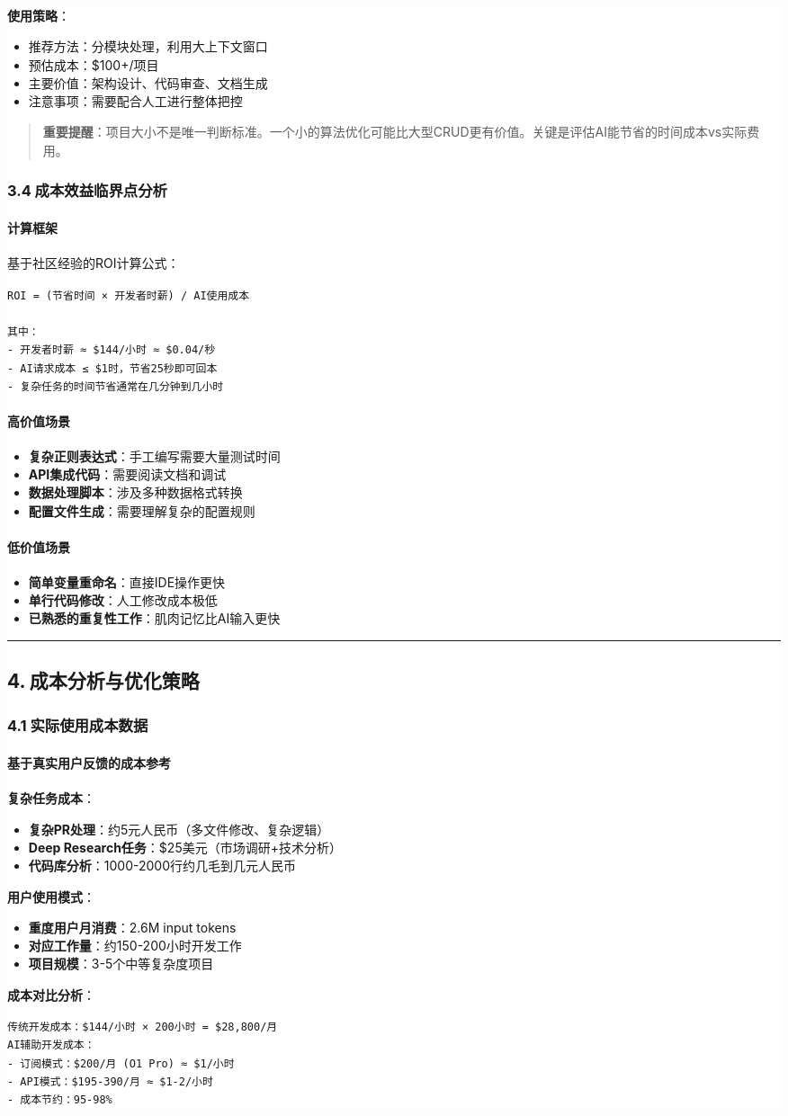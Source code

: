 **使用策略**：
- 推荐方法：分模块处理，利用大上下文窗口
- 预估成本：$100+/项目
- 主要价值：架构设计、代码审查、文档生成
- 注意事项：需要配合人工进行整体把控

> **重要提醒**：项目大小不是唯一判断标准。一个小的算法优化可能比大型CRUD更有价值。关键是评估AI能节省的时间成本vs实际费用。

### 3.4 成本效益临界点分析

#### 计算框架
基于社区经验的ROI计算公式：
```
ROI = (节省时间 × 开发者时薪) / AI使用成本

其中：
- 开发者时薪 ≈ $144/小时 ≈ $0.04/秒
- AI请求成本 ≤ $1时，节省25秒即可回本
- 复杂任务的时间节省通常在几分钟到几小时
```

#### 高价值场景
- **复杂正则表达式**：手工编写需要大量测试时间
- **API集成代码**：需要阅读文档和调试
- **数据处理脚本**：涉及多种数据格式转换
- **配置文件生成**：需要理解复杂的配置规则

#### 低价值场景
- **简单变量重命名**：直接IDE操作更快
- **单行代码修改**：人工修改成本极低
- **已熟悉的重复性工作**：肌肉记忆比AI输入更快

---

## 4. 成本分析与优化策略

### 4.1 实际使用成本数据

#### 基于真实用户反馈的成本参考

**复杂任务成本**：
- **复杂PR处理**：约5元人民币（多文件修改、复杂逻辑）
- **Deep Research任务**：$25美元（市场调研+技术分析）
- **代码库分析**：1000-2000行约几毛到几元人民币

**用户使用模式**：
- **重度用户月消费**：2.6M input tokens
- **对应工作量**：约150-200小时开发工作
- **项目规模**：3-5个中等复杂度项目

**成本对比分析**：
```
传统开发成本：$144/小时 × 200小时 = $28,800/月
AI辅助开发成本：
- 订阅模式：$200/月 (O1 Pro) ≈ $1/小时
- API模式：$195-390/月 ≈ $1-2/小时
- 成本节约：95-98%
```
